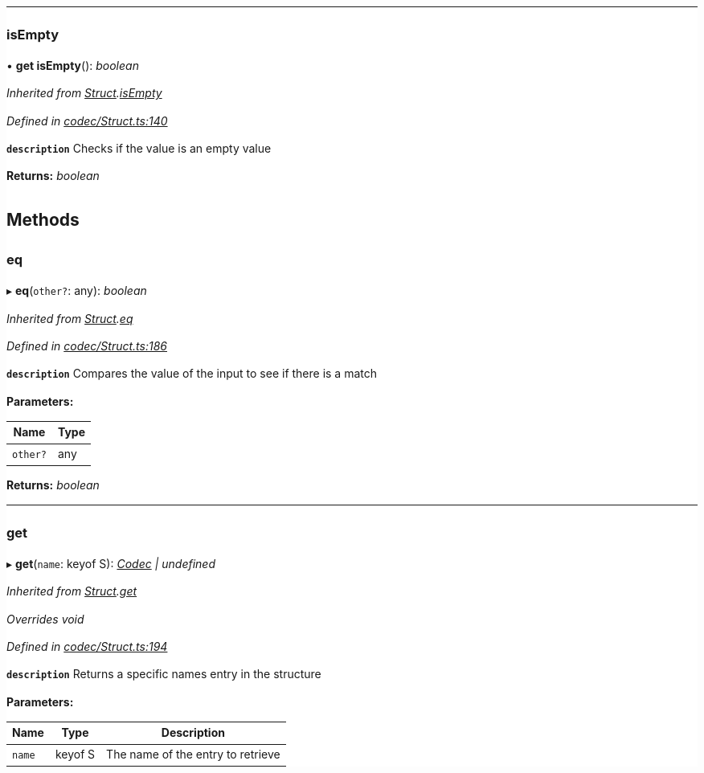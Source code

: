 ___

###  isEmpty

• **get isEmpty**(): *boolean*

*Inherited from [Struct](../classes/_codec_struct_.struct.md).[isEmpty](../classes/_codec_struct_.struct.md#isempty)*

*Defined in [codec/Struct.ts:140](https://github.com/polkadot-js/api/blob/f533f51003/packages/types/src/codec/Struct.ts#L140)*

**`description`** Checks if the value is an empty value

**Returns:** *boolean*

## Methods

###  eq

▸ **eq**(`other?`: any): *boolean*

*Inherited from [Struct](../classes/_codec_struct_.struct.md).[eq](../classes/_codec_struct_.struct.md#eq)*

*Defined in [codec/Struct.ts:186](https://github.com/polkadot-js/api/blob/f533f51003/packages/types/src/codec/Struct.ts#L186)*

**`description`** Compares the value of the input to see if there is a match

**Parameters:**

Name | Type |
------ | ------ |
`other?` | any |

**Returns:** *boolean*

___

###  get

▸ **get**(`name`: keyof S): *[Codec](_types_.codec.md) | undefined*

*Inherited from [Struct](../classes/_codec_struct_.struct.md).[get](../classes/_codec_struct_.struct.md#get)*

*Overrides void*

*Defined in [codec/Struct.ts:194](https://github.com/polkadot-js/api/blob/f533f51003/packages/types/src/codec/Struct.ts#L194)*

**`description`** Returns a specific names entry in the structure

**Parameters:**

Name | Type | Description |
------ | ------ | ------ |
`name` | keyof S | The name of the entry to retrieve  |
